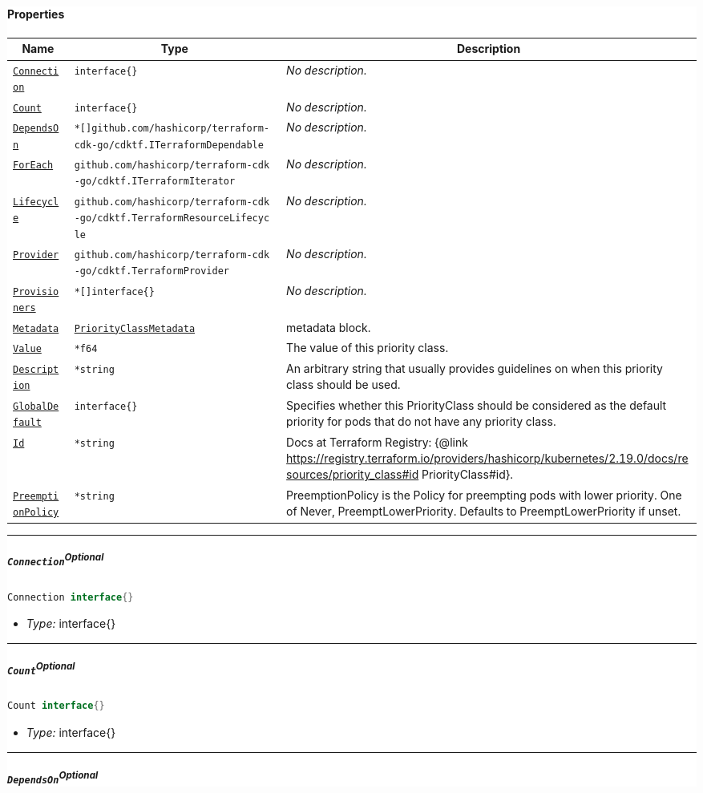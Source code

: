 #### Properties <a name="Properties" id="Properties"></a>

| **Name** | **Type** | **Description** |
| --- | --- | --- |
| <code><a href="#@cdktf/provider-kubernetes.priorityClass.PriorityClassConfig.property.connection">Connection</a></code> | <code>interface{}</code> | *No description.* |
| <code><a href="#@cdktf/provider-kubernetes.priorityClass.PriorityClassConfig.property.count">Count</a></code> | <code>interface{}</code> | *No description.* |
| <code><a href="#@cdktf/provider-kubernetes.priorityClass.PriorityClassConfig.property.dependsOn">DependsOn</a></code> | <code>*[]github.com/hashicorp/terraform-cdk-go/cdktf.ITerraformDependable</code> | *No description.* |
| <code><a href="#@cdktf/provider-kubernetes.priorityClass.PriorityClassConfig.property.forEach">ForEach</a></code> | <code>github.com/hashicorp/terraform-cdk-go/cdktf.ITerraformIterator</code> | *No description.* |
| <code><a href="#@cdktf/provider-kubernetes.priorityClass.PriorityClassConfig.property.lifecycle">Lifecycle</a></code> | <code>github.com/hashicorp/terraform-cdk-go/cdktf.TerraformResourceLifecycle</code> | *No description.* |
| <code><a href="#@cdktf/provider-kubernetes.priorityClass.PriorityClassConfig.property.provider">Provider</a></code> | <code>github.com/hashicorp/terraform-cdk-go/cdktf.TerraformProvider</code> | *No description.* |
| <code><a href="#@cdktf/provider-kubernetes.priorityClass.PriorityClassConfig.property.provisioners">Provisioners</a></code> | <code>*[]interface{}</code> | *No description.* |
| <code><a href="#@cdktf/provider-kubernetes.priorityClass.PriorityClassConfig.property.metadata">Metadata</a></code> | <code><a href="#@cdktf/provider-kubernetes.priorityClass.PriorityClassMetadata">PriorityClassMetadata</a></code> | metadata block. |
| <code><a href="#@cdktf/provider-kubernetes.priorityClass.PriorityClassConfig.property.value">Value</a></code> | <code>*f64</code> | The value of this priority class. |
| <code><a href="#@cdktf/provider-kubernetes.priorityClass.PriorityClassConfig.property.description">Description</a></code> | <code>*string</code> | An arbitrary string that usually provides guidelines on when this priority class should be used. |
| <code><a href="#@cdktf/provider-kubernetes.priorityClass.PriorityClassConfig.property.globalDefault">GlobalDefault</a></code> | <code>interface{}</code> | Specifies whether this PriorityClass should be considered as the default priority for pods that do not have any priority class. |
| <code><a href="#@cdktf/provider-kubernetes.priorityClass.PriorityClassConfig.property.id">Id</a></code> | <code>*string</code> | Docs at Terraform Registry: {@link https://registry.terraform.io/providers/hashicorp/kubernetes/2.19.0/docs/resources/priority_class#id PriorityClass#id}. |
| <code><a href="#@cdktf/provider-kubernetes.priorityClass.PriorityClassConfig.property.preemptionPolicy">PreemptionPolicy</a></code> | <code>*string</code> | PreemptionPolicy is the Policy for preempting pods with lower priority. One of Never, PreemptLowerPriority. Defaults to PreemptLowerPriority if unset. |

---

##### `Connection`<sup>Optional</sup> <a name="Connection" id="@cdktf/provider-kubernetes.priorityClass.PriorityClassConfig.property.connection"></a>

```go
Connection interface{}
```

- *Type:* interface{}

---

##### `Count`<sup>Optional</sup> <a name="Count" id="@cdktf/provider-kubernetes.priorityClass.PriorityClassConfig.property.count"></a>

```go
Count interface{}
```

- *Type:* interface{}

---

##### `DependsOn`<sup>Optional</sup> <a name="DependsOn" id="@cdktf/provider-kubernetes.priorityClass.PriorityClassConfig.property.dependsOn"></a>
